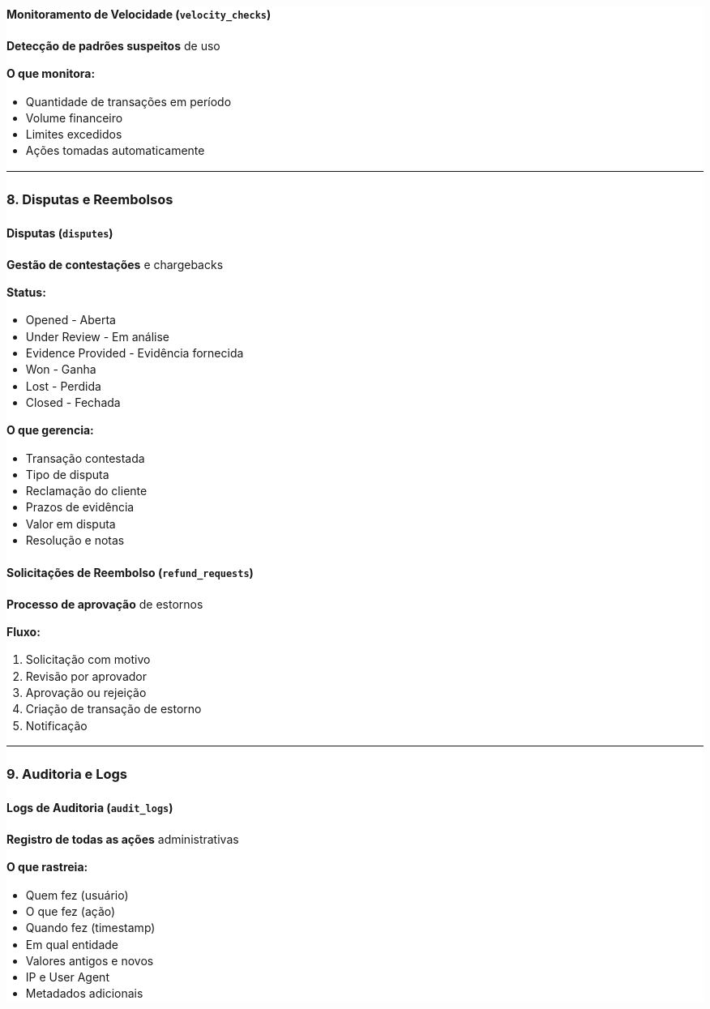 #### Monitoramento de Velocidade (`velocity_checks`)
**Detecção de padrões suspeitos** de uso

**O que monitora:**
- Quantidade de transações em período
- Volume financeiro
- Limites excedidos
- Ações tomadas automaticamente

---

### 8. **Disputas e Reembolsos**

#### Disputas (`disputes`)
**Gestão de contestações** e chargebacks

**Status:**
- Opened - Aberta
- Under Review - Em análise
- Evidence Provided - Evidência fornecida
- Won - Ganha
- Lost - Perdida
- Closed - Fechada

**O que gerencia:**
- Transação contestada
- Tipo de disputa
- Reclamação do cliente
- Prazos de evidência
- Valor em disputa
- Resolução e notas

#### Solicitações de Reembolso (`refund_requests`)
**Processo de aprovação** de estornos

**Fluxo:**
1. Solicitação com motivo
2. Revisão por aprovador
3. Aprovação ou rejeição
4. Criação de transação de estorno
5. Notificação

---

### 9. **Auditoria e Logs**

#### Logs de Auditoria (`audit_logs`)
**Registro de todas as ações** administrativas

**O que rastreia:**
- Quem fez (usuário)
- O que fez (ação)
- Quando fez (timestamp)
- Em qual entidade
- Valores antigos e novos
- IP e User Agent
- Metadados adicionais
